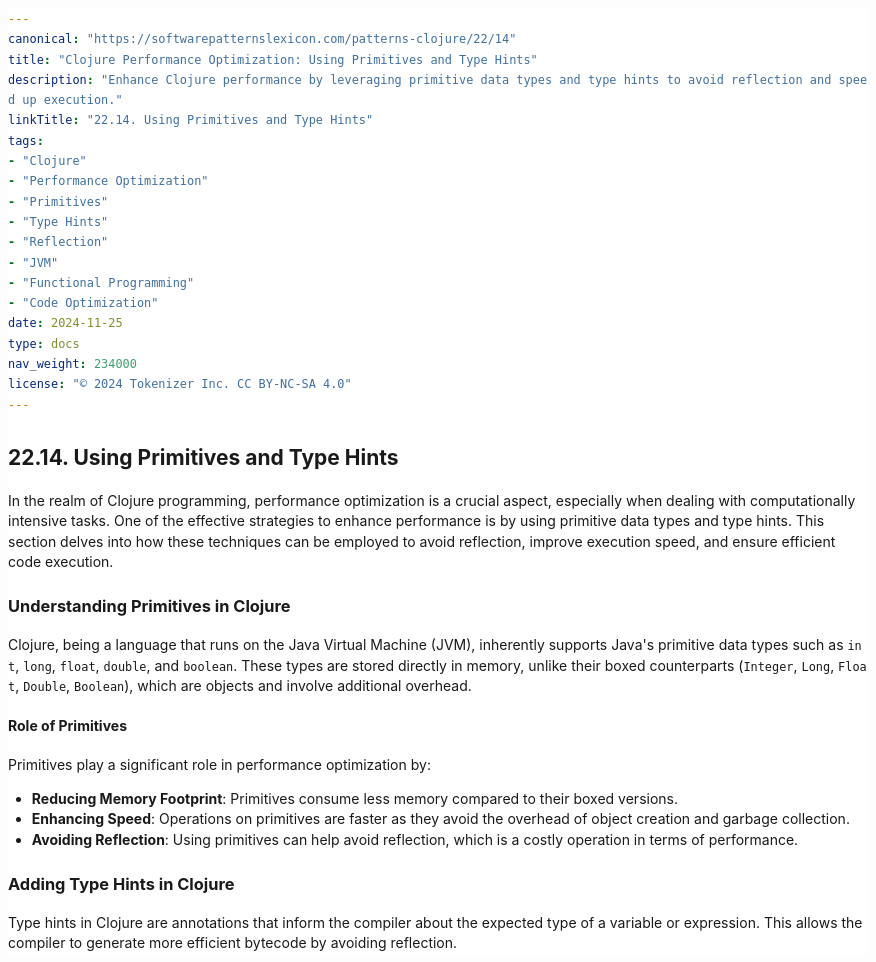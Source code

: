 ```yaml
---
canonical: "https://softwarepatternslexicon.com/patterns-clojure/22/14"
title: "Clojure Performance Optimization: Using Primitives and Type Hints"
description: "Enhance Clojure performance by leveraging primitive data types and type hints to avoid reflection and speed up execution."
linkTitle: "22.14. Using Primitives and Type Hints"
tags:
- "Clojure"
- "Performance Optimization"
- "Primitives"
- "Type Hints"
- "Reflection"
- "JVM"
- "Functional Programming"
- "Code Optimization"
date: 2024-11-25
type: docs
nav_weight: 234000
license: "© 2024 Tokenizer Inc. CC BY-NC-SA 4.0"
---
```


## 22.14. Using Primitives and Type Hints

In the realm of Clojure programming, performance optimization is a crucial aspect, especially when dealing with computationally intensive tasks. One of the effective strategies to enhance performance is by using primitive data types and type hints. This section delves into how these techniques can be employed to avoid reflection, improve execution speed, and ensure efficient code execution.

### Understanding Primitives in Clojure

Clojure, being a language that runs on the Java Virtual Machine (JVM), inherently supports Java's primitive data types such as `int`, `long`, `float`, `double`, and `boolean`. These types are stored directly in memory, unlike their boxed counterparts (`Integer`, `Long`, `Float`, `Double`, `Boolean`), which are objects and involve additional overhead.

#### Role of Primitives

Primitives play a significant role in performance optimization by:

- **Reducing Memory Footprint**: Primitives consume less memory compared to their boxed versions.
- **Enhancing Speed**: Operations on primitives are faster as they avoid the overhead of object creation and garbage collection.
- **Avoiding Reflection**: Using primitives can help avoid reflection, which is a costly operation in terms of performance.

### Adding Type Hints in Clojure

Type hints in Clojure are annotations that inform the compiler about the expected type of a variable or expression. This allows the compiler to generate more efficient bytecode by avoiding reflection.
